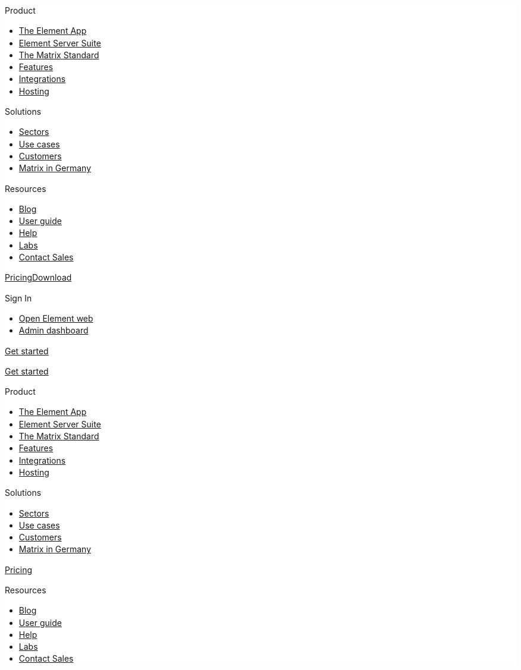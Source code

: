 [](https://element.io/)

Product

* [The Element App](https://element.io/app-for-productivity)
* [Element Server Suite](https://element.io/server-suite)
* [The Matrix Standard](https://element.io/matrix-benefits)
* [Features](https://element.io/features)
* [Integrations](https://element.io/integrations)
* [Hosting](https://element.io/self-hosted-or-cloud)

Solutions

* [Sectors](https://element.io/sectors)
* [Use cases](https://element.io/solutions)
* [Customers](https://element.io/customers)
* [Matrix in Germany](https://element.io/matrix-in-germany)

Resources

* [Blog](https://element.io/blog/)
* [User guide](https://element.io/user-guide)
* [Help](https://element.io/help)
* [Labs](https://element.io/labs)
* [Contact Sales](https://element.io/contact-sales)

[Pricing](https://element.io/pricing)[Download](https://element.io/download)

Sign In

* [Open Element web](https://app.element.io/)
* [Admin dashboard](https://ems.element.io/user/hosting#/hosts)

[Get started](https://try.element.io/get-started)

[](https://element.io/)

[Get started](https://try.element.io/get-started)

Product

* [The Element App](https://element.io/app-for-productivity)
* [Element Server Suite](https://element.io/server-suite)
* [The Matrix Standard](https://element.io/matrix-benefits)
* [Features](https://element.io/features)
* [Integrations](https://element.io/integrations)
* [Hosting](https://element.io/self-hosted-or-cloud)

Solutions

* [Sectors](https://element.io/sectors)
* [Use cases](https://element.io/solutions)
* [Customers](https://element.io/customers)
* [Matrix in Germany](https://element.io/matrix-in-germany)

[Pricing](https://element.io/pricing)

Resources

* [Blog](https://element.io/blog/)
* [User guide](https://element.io/user-guide)
* [Help](https://element.io/help)
* [Labs](https://element.io/labs)
* [Contact Sales](https://element.io/contact-sales)
